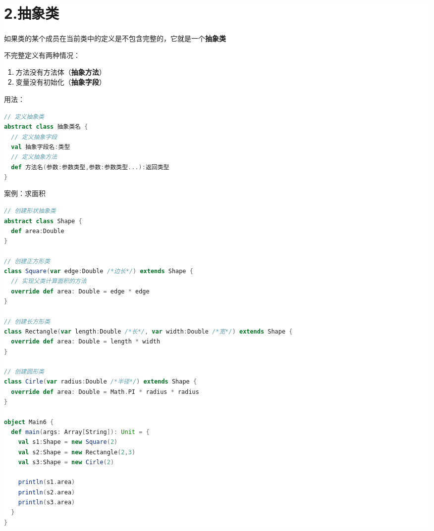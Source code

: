 # 2.抽象类

如果类的某个成员在当前类中的定义是不包含完整的，它就是一个**抽象类**

不完整定义有两种情况：

1. 方法没有方法体（**抽象方法**）
2. 变量没有初始化（**抽象字段**）

用法：

```scala
// 定义抽象类
abstract class 抽象类名 {
  // 定义抽象字段
  val 抽象字段名:类型
  // 定义抽象方法
  def 方法名(参数:参数类型,参数:参数类型...):返回类型
}
```

案例：求面积

```scala
// 创建形状抽象类
abstract class Shape {
  def area:Double
}

// 创建正方形类
class Square(var edge:Double /*边长*/) extends Shape {
  // 实现父类计算面积的方法
  override def area: Double = edge * edge
}

// 创建长方形类
class Rectangle(var length:Double /*长*/, var width:Double /*宽*/) extends Shape {
  override def area: Double = length * width
}

// 创建圆形类
class Cirle(var radius:Double /*半径*/) extends Shape {
  override def area: Double = Math.PI * radius * radius
}

object Main6 {
  def main(args: Array[String]): Unit = {
    val s1:Shape = new Square(2)
    val s2:Shape = new Rectangle(2,3)
    val s3:Shape = new Cirle(2)

    println(s1.area)
    println(s2.area)
    println(s3.area)
  }
}
```

